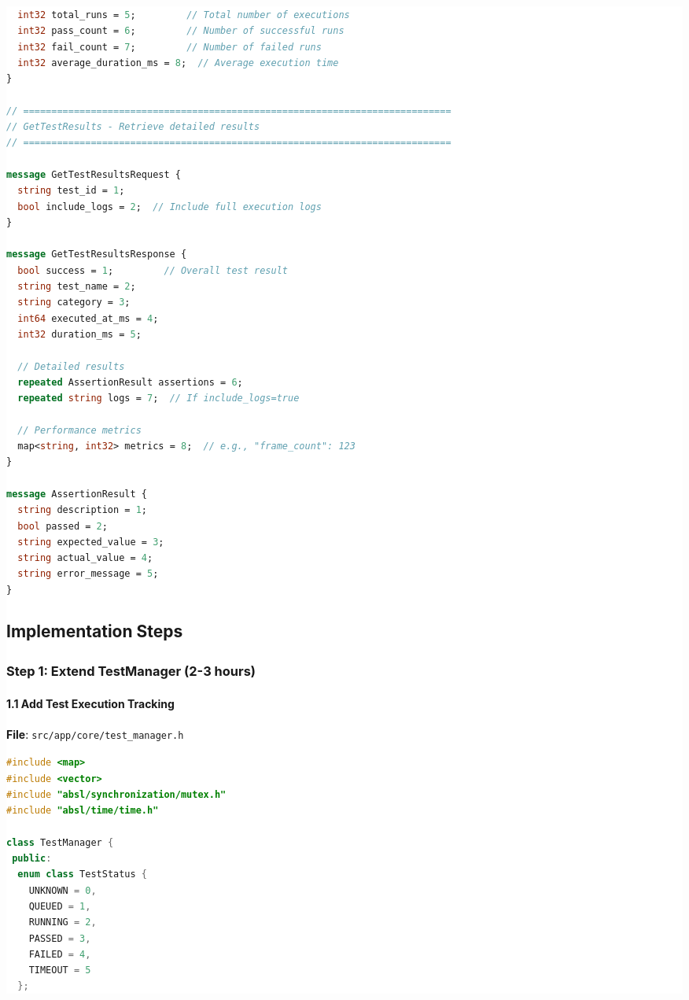 ```protobuf
  int32 total_runs = 5;         // Total number of executions
  int32 pass_count = 6;         // Number of successful runs
  int32 fail_count = 7;         // Number of failed runs
  int32 average_duration_ms = 8;  // Average execution time
}

// ============================================================================
// GetTestResults - Retrieve detailed results
// ============================================================================

message GetTestResultsRequest {
  string test_id = 1;
  bool include_logs = 2;  // Include full execution logs
}

message GetTestResultsResponse {
  bool success = 1;         // Overall test result
  string test_name = 2;
  string category = 3;
  int64 executed_at_ms = 4;
  int32 duration_ms = 5;
  
  // Detailed results
  repeated AssertionResult assertions = 6;
  repeated string logs = 7;  // If include_logs=true
  
  // Performance metrics
  map<string, int32> metrics = 8;  // e.g., "frame_count": 123
}

message AssertionResult {
  string description = 1;
  bool passed = 2;
  string expected_value = 3;
  string actual_value = 4;
  string error_message = 5;
}
```

## Implementation Steps

### Step 1: Extend TestManager (2-3 hours)

#### 1.1 Add Test Execution Tracking

**File**: `src/app/core/test_manager.h`

```cpp
#include <map>
#include <vector>
#include "absl/synchronization/mutex.h"
#include "absl/time/time.h"

class TestManager {
 public:
  enum class TestStatus {
    UNKNOWN = 0,
    QUEUED = 1,
    RUNNING = 2,
    PASSED = 3,
    FAILED = 4,
    TIMEOUT = 5
  };
```
